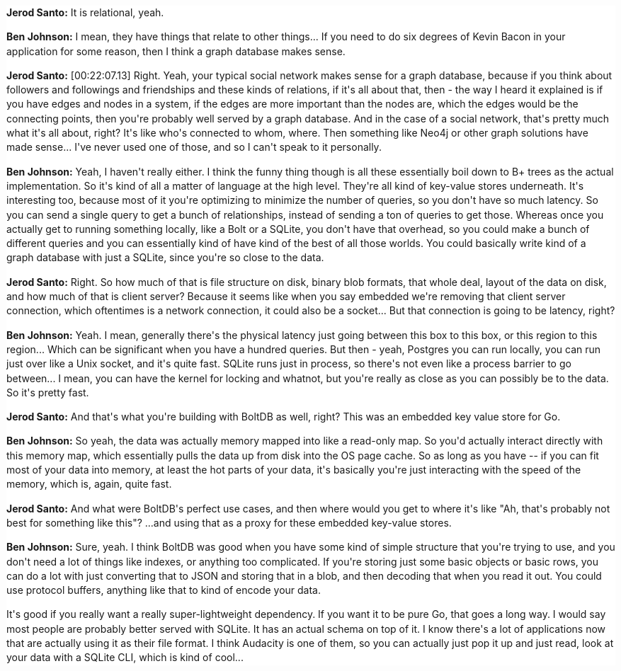**Jerod Santo:** It is relational, yeah.

**Ben Johnson:** I mean, they have things that relate to other things... If you need to do six degrees of Kevin Bacon in your application for some reason, then I think a graph database makes sense.

**Jerod Santo:** \[00:22:07.13\] Right. Yeah, your typical social network makes sense for a graph database, because if you think about followers and followings and friendships and these kinds of relations, if it's all about that, then - the way I heard it explained is if you have edges and nodes in a system, if the edges are more important than the nodes are, which the edges would be the connecting points, then you're probably well served by a graph database. And in the case of a social network, that's pretty much what it's all about, right? It's like who's connected to whom, where. Then something like Neo4j or other graph solutions have made sense... I've never used one of those, and so I can't speak to it personally.

**Ben Johnson:** Yeah, I haven't really either. I think the funny thing though is all these essentially boil down to B+ trees as the actual implementation. So it's kind of all a matter of language at the high level. They're all kind of key-value stores underneath. It's interesting too, because most of it you're optimizing to minimize the number of queries, so you don't have so much latency. So you can send a single query to get a bunch of relationships, instead of sending a ton of queries to get those. Whereas once you actually get to running something locally, like a Bolt or a SQLite, you don't have that overhead, so you could make a bunch of different queries and you can essentially kind of have kind of the best of all those worlds. You could basically write kind of a graph database with just a SQLite, since you're so close to the data.

**Jerod Santo:** Right. So how much of that is file structure on disk, binary blob formats, that whole deal, layout of the data on disk, and how much of that is client server? Because it seems like when you say embedded we're removing that client server connection, which oftentimes is a network connection, it could also be a socket... But that connection is going to be latency, right?

**Ben Johnson:** Yeah. I mean, generally there's the physical latency just going between this box to this box, or this region to this region... Which can be significant when you have a hundred queries. But then - yeah, Postgres you can run locally, you can run just over like a Unix socket, and it's quite fast. SQLite runs just in process, so there's not even like a process barrier to go between... I mean, you can have the kernel for locking and whatnot, but you're really as close as you can possibly be to the data. So it's pretty fast.

**Jerod Santo:** And that's what you're building with BoltDB as well, right? This was an embedded key value store for Go.

**Ben Johnson:** So yeah, the data was actually memory mapped into like a read-only map. So you'd actually interact directly with this memory map, which essentially pulls the data up from disk into the OS page cache. So as long as you have -- if you can fit most of your data into memory, at least the hot parts of your data, it's basically you're just interacting with the speed of the memory, which is, again, quite fast.

**Jerod Santo:** And what were BoltDB's perfect use cases, and then where would you get to where it's like "Ah, that's probably not best for something like this"? ...and using that as a proxy for these embedded key-value stores.

**Ben Johnson:** Sure, yeah. I think BoltDB was good when you have some kind of simple structure that you're trying to use, and you don't need a lot of things like indexes, or anything too complicated. If you're storing just some basic objects or basic rows, you can do a lot with just converting that to JSON and storing that in a blob, and then decoding that when you read it out. You could use protocol buffers, anything like that to kind of encode your data.

It's good if you really want a really super-lightweight dependency. If you want it to be pure Go, that goes a long way. I would say most people are probably better served with SQLite. It has an actual schema on top of it. I know there's a lot of applications now that are actually using it as their file format. I think Audacity is one of them, so you can actually just pop it up and just read, look at your data with a SQLite CLI, which is kind of cool...
